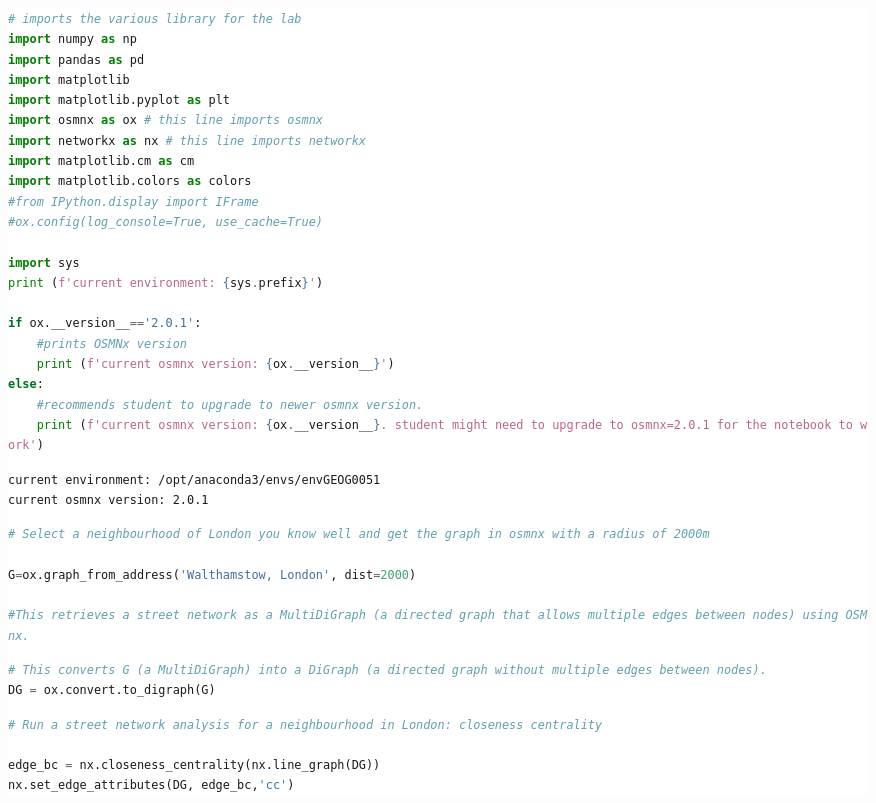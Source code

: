 ```python
# imports the various library for the lab
import numpy as np
import pandas as pd
import matplotlib
import matplotlib.pyplot as plt
import osmnx as ox # this line imports osmnx
import networkx as nx # this line imports networkx
import matplotlib.cm as cm
import matplotlib.colors as colors
#from IPython.display import IFrame
#ox.config(log_console=True, use_cache=True)

import sys
print (f'current environment: {sys.prefix}')

if ox.__version__=='2.0.1':
    #prints OSMNx version 
    print (f'current osmnx version: {ox.__version__}') 
else:
    #recommends student to upgrade to newer osmnx version.
    print (f'current osmnx version: {ox.__version__}. student might need to upgrade to osmnx=2.0.1 for the notebook to work')
```

    current environment: /opt/anaconda3/envs/envGEOG0051
    current osmnx version: 2.0.1



```python
# Select a neighbourhood of London you know well and get the graph in osmnx with a radius of 2000m

G=ox.graph_from_address('Walthamstow, London', dist=2000)

#This retrieves a street network as a MultiDiGraph (a directed graph that allows multiple edges between nodes) using OSMnx.
```


```python

```


```python
# This converts G (a MultiDiGraph) into a DiGraph (a directed graph without multiple edges between nodes).
DG = ox.convert.to_digraph(G)
```


```python
# Run a street network analysis for a neighbourhood in London: closeness centrality

edge_bc = nx.closeness_centrality(nx.line_graph(DG))
nx.set_edge_attributes(DG, edge_bc,'cc')
```
